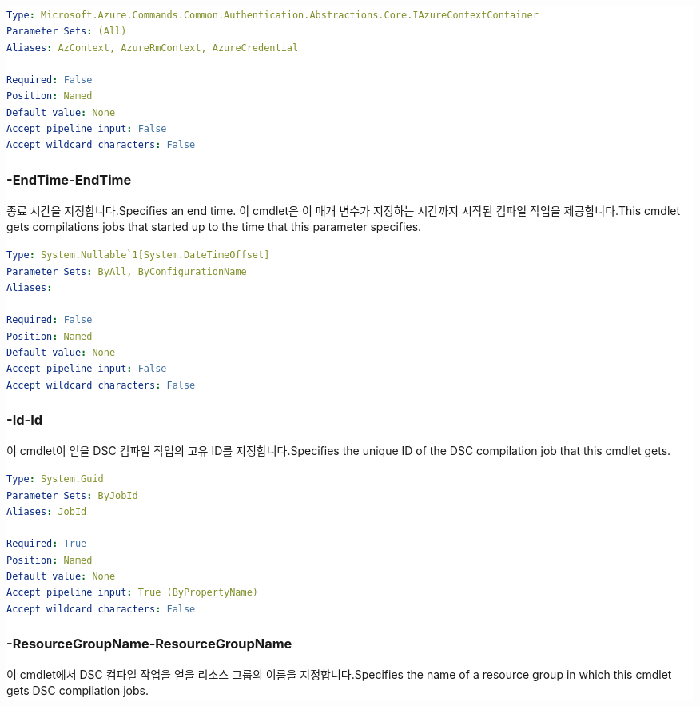 ```yaml
Type: Microsoft.Azure.Commands.Common.Authentication.Abstractions.Core.IAzureContextContainer
Parameter Sets: (All)
Aliases: AzContext, AzureRmContext, AzureCredential

Required: False
Position: Named
Default value: None
Accept pipeline input: False
Accept wildcard characters: False
```

### <span data-ttu-id="a5742-124">-EndTime</span><span class="sxs-lookup"><span data-stu-id="a5742-124">-EndTime</span></span>
<span data-ttu-id="a5742-125">종료 시간을 지정합니다.</span><span class="sxs-lookup"><span data-stu-id="a5742-125">Specifies an end time.</span></span>
<span data-ttu-id="a5742-126">이 cmdlet은 이 매개 변수가 지정하는 시간까지 시작된 컴파일 작업을 제공합니다.</span><span class="sxs-lookup"><span data-stu-id="a5742-126">This cmdlet gets compilations jobs that started up to the time that this parameter specifies.</span></span>

```yaml
Type: System.Nullable`1[System.DateTimeOffset]
Parameter Sets: ByAll, ByConfigurationName
Aliases:

Required: False
Position: Named
Default value: None
Accept pipeline input: False
Accept wildcard characters: False
```

### <span data-ttu-id="a5742-127">-Id</span><span class="sxs-lookup"><span data-stu-id="a5742-127">-Id</span></span>
<span data-ttu-id="a5742-128">이 cmdlet이 얻을 DSC 컴파일 작업의 고유 ID를 지정합니다.</span><span class="sxs-lookup"><span data-stu-id="a5742-128">Specifies the unique ID of the DSC compilation job that this cmdlet gets.</span></span>

```yaml
Type: System.Guid
Parameter Sets: ByJobId
Aliases: JobId

Required: True
Position: Named
Default value: None
Accept pipeline input: True (ByPropertyName)
Accept wildcard characters: False
```

### <span data-ttu-id="a5742-129">-ResourceGroupName</span><span class="sxs-lookup"><span data-stu-id="a5742-129">-ResourceGroupName</span></span>
<span data-ttu-id="a5742-130">이 cmdlet에서 DSC 컴파일 작업을 얻을 리소스 그룹의 이름을 지정합니다.</span><span class="sxs-lookup"><span data-stu-id="a5742-130">Specifies the name of a resource group in which this cmdlet gets DSC compilation jobs.</span></span>
